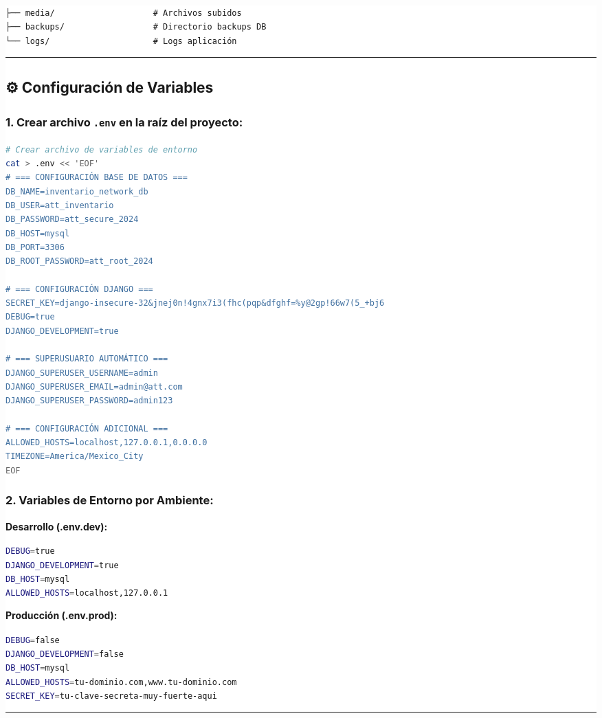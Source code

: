 ```
├── media/                    # Archivos subidos
├── backups/                  # Directorio backups DB
└── logs/                     # Logs aplicación
```

---

## ⚙️ **Configuración de Variables**

### **1. Crear archivo `.env` en la raíz del proyecto:**
```bash
# Crear archivo de variables de entorno
cat > .env << 'EOF'
# === CONFIGURACIÓN BASE DE DATOS ===
DB_NAME=inventario_network_db
DB_USER=att_inventario
DB_PASSWORD=att_secure_2024
DB_HOST=mysql
DB_PORT=3306
DB_ROOT_PASSWORD=att_root_2024

# === CONFIGURACIÓN DJANGO ===
SECRET_KEY=django-insecure-32&jnej0n!4gnx7i3(fhc(pqp&dfghf=%y@2gp!66w7(5_+bj6
DEBUG=true
DJANGO_DEVELOPMENT=true

# === SUPERUSUARIO AUTOMÁTICO ===
DJANGO_SUPERUSER_USERNAME=admin
DJANGO_SUPERUSER_EMAIL=admin@att.com
DJANGO_SUPERUSER_PASSWORD=admin123

# === CONFIGURACIÓN ADICIONAL ===
ALLOWED_HOSTS=localhost,127.0.0.1,0.0.0.0
TIMEZONE=America/Mexico_City
EOF
```

### **2. Variables de Entorno por Ambiente:**

**Desarrollo (.env.dev):**
```bash
DEBUG=true
DJANGO_DEVELOPMENT=true
DB_HOST=mysql
ALLOWED_HOSTS=localhost,127.0.0.1
```

**Producción (.env.prod):**
```bash
DEBUG=false
DJANGO_DEVELOPMENT=false
DB_HOST=mysql
ALLOWED_HOSTS=tu-dominio.com,www.tu-dominio.com
SECRET_KEY=tu-clave-secreta-muy-fuerte-aqui
```

---